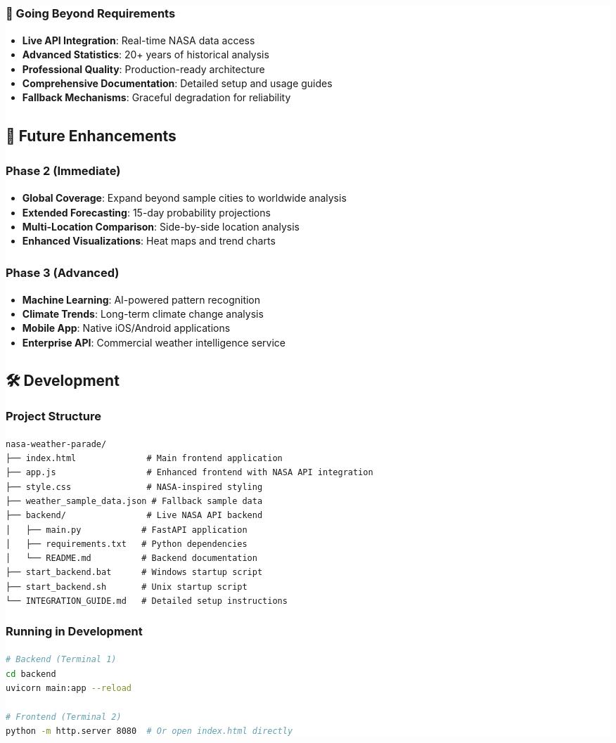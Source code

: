 ### 🌟 Going Beyond Requirements
- **Live API Integration**: Real-time NASA data access
- **Advanced Statistics**: 20+ years of historical analysis
- **Professional Quality**: Production-ready architecture
- **Comprehensive Documentation**: Detailed setup and usage guides
- **Fallback Mechanisms**: Graceful degradation for reliability

## 🔮 Future Enhancements

### Phase 2 (Immediate)
- **Global Coverage**: Expand beyond sample cities to worldwide analysis
- **Extended Forecasting**: 15-day probability projections
- **Multi-Location Comparison**: Side-by-side location analysis
- **Enhanced Visualizations**: Heat maps and trend charts

### Phase 3 (Advanced)
- **Machine Learning**: AI-powered pattern recognition
- **Climate Trends**: Long-term climate change analysis
- **Mobile App**: Native iOS/Android applications
- **Enterprise API**: Commercial weather intelligence service

## 🛠️ Development

### Project Structure
```
nasa-weather-parade/
├── index.html              # Main frontend application
├── app.js                  # Enhanced frontend with NASA API integration
├── style.css               # NASA-inspired styling
├── weather_sample_data.json # Fallback sample data
├── backend/                # Live NASA API backend
│   ├── main.py            # FastAPI application
│   ├── requirements.txt   # Python dependencies
│   └── README.md          # Backend documentation
├── start_backend.bat      # Windows startup script
├── start_backend.sh       # Unix startup script
└── INTEGRATION_GUIDE.md   # Detailed setup instructions
```

### Running in Development
```bash
# Backend (Terminal 1)
cd backend
uvicorn main:app --reload

# Frontend (Terminal 2)
python -m http.server 8080  # Or open index.html directly
```
